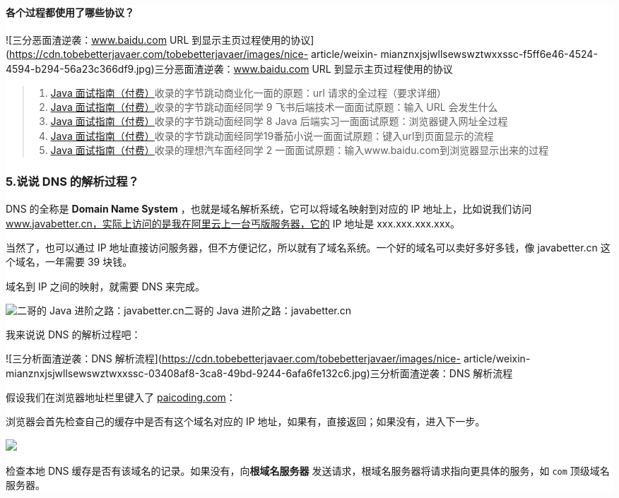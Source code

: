#### 各个过程都使用了哪些协议？

![三分恶面渣逆袭：www.baidu.com URL
到显示主页过程使用的协议](https://cdn.tobebetterjavaer.com/tobebetterjavaer/images/nice-
article/weixin-
mianznxjsjwllsewswztwxxssc-f5ff6e46-4524-4594-b294-56a23c366df9.jpg)三分恶面渣逆袭：www.baidu.com
URL 到显示主页过程使用的协议

>   1. [Java
> 面试指南（付费）](https://javabetter.cn/zhishixingqiu/mianshi.html)收录的字节跳动商业化一面的原题：url
> 请求的全过程（要求详细）
>   2. [Java
> 面试指南（付费）](https://javabetter.cn/zhishixingqiu/mianshi.html)收录的字节跳动面经同学 9
> 飞书后端技术一面面试原题：输入 URL 会发生什么
>   3. [Java
> 面试指南（付费）](https://javabetter.cn/zhishixingqiu/mianshi.html)收录的字节跳动面经同学 8
> Java 后端实习一面面试原题：浏览器键入网址全过程
>   4. [Java
> 面试指南（付费）](https://javabetter.cn/zhishixingqiu/mianshi.html)收录的字节跳动面经同学19番茄小说一面面试原题：键入url到页面显示的流程
>   5. [Java
> 面试指南（付费）](https://javabetter.cn/zhishixingqiu/mianshi.html)收录的理想汽车面经同学 2
> 一面面试原题：输入www.baidu.com到浏览器显示出来的过程
>

### 5.说说 DNS 的解析过程？

DNS 的全称是 **Domain Name System** ，也就是域名解析系统，它可以将域名映射到对应的 IP 地址上，比如说我们访问
www.javabetter.cn，实际上访问的是我在阿里云上一台丐版服务器，它的 IP 地址是 xxx.xxx.xxx.xxx。

当然了，也可以通过 IP 地址直接访问服务器，但不方便记忆，所以就有了域名系统。一个好的域名可以卖好多好多钱，像 javabetter.cn
这个域名，一年需要 39 块钱。

域名到 IP 之间的映射，就需要 DNS 来完成。

![二哥的 Java
进阶之路：javabetter.cn](https://cdn.tobebetterjavaer.com/stutymore/network-20240417102013.png)二哥的
Java 进阶之路：javabetter.cn

我来说说 DNS 的解析过程吧：

![三分析面渣逆袭：DNS
解析流程](https://cdn.tobebetterjavaer.com/tobebetterjavaer/images/nice-
article/weixin-
mianznxjsjwllsewswztwxxssc-03408af8-3ca8-49bd-9244-6afa6fe132c6.jpg)三分析面渣逆袭：DNS
解析流程

假设我们在浏览器地址栏里键入了 [paicoding.com](https://paicoding.com)：

浏览器会首先检查自己的缓存中是否有这个域名对应的 IP 地址，如果有，直接返回；如果没有，进入下一步。

![](https://cdn.tobebetterjavaer.com/stutymore/network-20240417103757.png)

检查本地 DNS 缓存是否有该域名的记录。如果没有，向**根域名服务器** 发送请求，根域名服务器将请求指向更具体的服务，如 `com` 顶级域名服务器。
